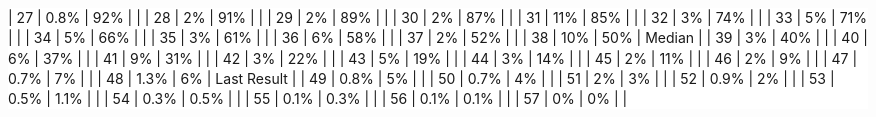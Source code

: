 | 27 | 0.8% | 92% |  |
| 28 | 2% | 91% |  |
| 29 | 2% | 89% |  |
| 30 | 2% | 87% |  |
| 31 | 11% | 85% |  |
| 32 | 3% | 74% |  |
| 33 | 5% | 71% |  |
| 34 | 5% | 66% |  |
| 35 | 3% | 61% |  |
| 36 | 6% | 58% |  |
| 37 | 2% | 52% |  |
| 38 | 10% | 50% | Median |
| 39 | 3% | 40% |  |
| 40 | 6% | 37% |  |
| 41 | 9% | 31% |  |
| 42 | 3% | 22% |  |
| 43 | 5% | 19% |  |
| 44 | 3% | 14% |  |
| 45 | 2% | 11% |  |
| 46 | 2% | 9% |  |
| 47 | 0.7% | 7% |  |
| 48 | 1.3% | 6% | Last Result |
| 49 | 0.8% | 5% |  |
| 50 | 0.7% | 4% |  |
| 51 | 2% | 3% |  |
| 52 | 0.9% | 2% |  |
| 53 | 0.5% | 1.1% |  |
| 54 | 0.3% | 0.5% |  |
| 55 | 0.1% | 0.3% |  |
| 56 | 0.1% | 0.1% |  |
| 57 | 0% | 0% |  |
